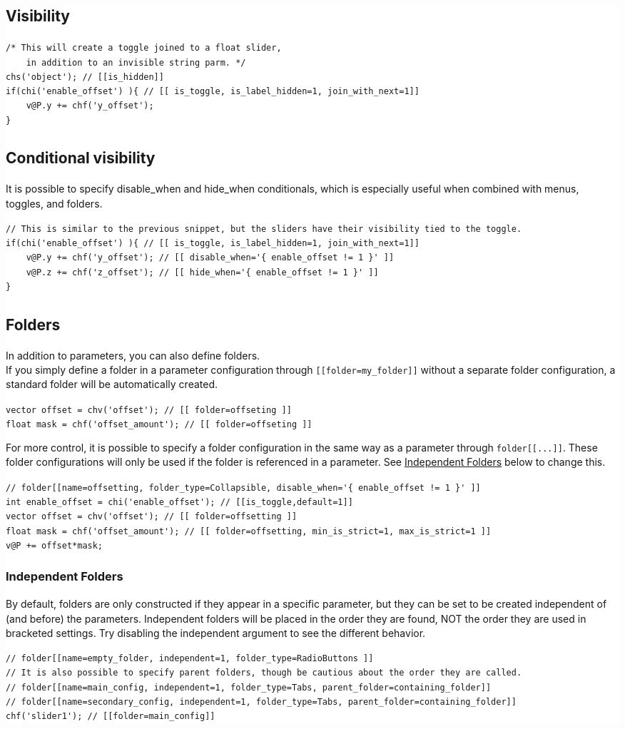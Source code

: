 ## Visibility
```
/* This will create a toggle joined to a float slider,
    in addition to an invisible string parm. */
chs('object'); // [[is_hidden]]
if(chi('enable_offset') ){ // [[ is_toggle, is_label_hidden=1, join_with_next=1]]
    v@P.y += chf('y_offset');
}
```

## Conditional visibility
It is possible to specify disable_when and hide_when conditionals, which is especially useful when combined with menus, toggles, and folders.
```
// This is similar to the previous snippet, but the sliders have their visibility tied to the toggle.
if(chi('enable_offset') ){ // [[ is_toggle, is_label_hidden=1, join_with_next=1]]
    v@P.y += chf('y_offset'); // [[ disable_when='{ enable_offset != 1 }' ]]
    v@P.z += chf('z_offset'); // [[ hide_when='{ enable_offset != 1 }' ]]
}
```

## Folders
In addition to parameters, you can also define folders.\
If you simply define a folder in a parameter configuration through `[[folder=my_folder]]` without a separate folder configuration, a standard folder will be automatically created.
```
vector offset = chv('offset'); // [[ folder=offseting ]]
float mask = chf('offset_amount'); // [[ folder=offseting ]]
```
For more control, it is possible to specify a folder configuration in the same way as a parameter through `folder[[...]]`. These folder configurations will only be used if the folder is referenced in a parameter. See [Independent Folders](#independent-folders) below to change this.
```
// folder[[name=offsetting, folder_type=Collapsible, disable_when='{ enable_offset != 1 }' ]]
int enable_offset = chi('enable_offset'); // [[is_toggle,default=1]]
vector offset = chv('offset'); // [[ folder=offsetting ]]
float mask = chf('offset_amount'); // [[ folder=offsetting, min_is_strict=1, max_is_strict=1 ]]
v@P += offset*mask;
```

### Independent Folders
By default, folders are only constructed if they appear in a specific parameter, but they can be set to be created independent of (and before) the parameters. Independent folders will be placed in the order they are found, NOT the order they are used in bracketed settings. Try disabling the independent argument to see the different behavior.
```
// folder[[name=empty_folder, independent=1, folder_type=RadioButtons ]]
// It is also possible to specify parent folders, though be cautious about the order they are called.
// folder[[name=main_config, independent=1, folder_type=Tabs, parent_folder=containing_folder]]
// folder[[name=secondary_config, independent=1, folder_type=Tabs, parent_folder=containing_folder]]
chf('slider1'); // [[folder=main_config]]
```
